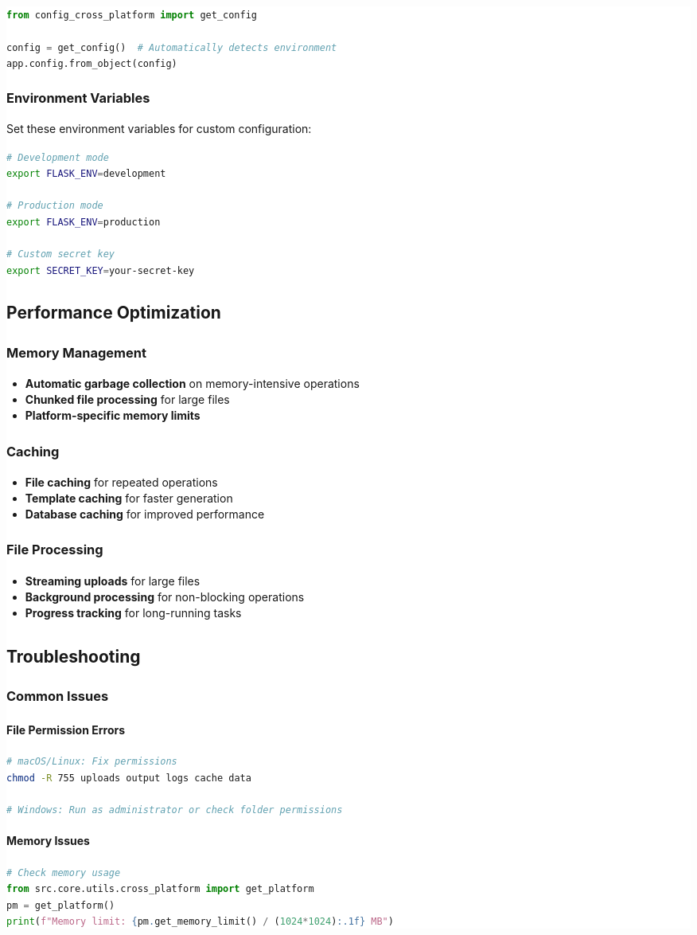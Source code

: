 ```python
from config_cross_platform import get_config

config = get_config()  # Automatically detects environment
app.config.from_object(config)
```

### Environment Variables
Set these environment variables for custom configuration:

```bash
# Development mode
export FLASK_ENV=development

# Production mode
export FLASK_ENV=production

# Custom secret key
export SECRET_KEY=your-secret-key
```

## Performance Optimization

### Memory Management
- **Automatic garbage collection** on memory-intensive operations
- **Chunked file processing** for large files
- **Platform-specific memory limits**

### Caching
- **File caching** for repeated operations
- **Template caching** for faster generation
- **Database caching** for improved performance

### File Processing
- **Streaming uploads** for large files
- **Background processing** for non-blocking operations
- **Progress tracking** for long-running tasks

## Troubleshooting

### Common Issues

#### File Permission Errors
```bash
# macOS/Linux: Fix permissions
chmod -R 755 uploads output logs cache data

# Windows: Run as administrator or check folder permissions
```

#### Memory Issues
```python
# Check memory usage
from src.core.utils.cross_platform import get_platform
pm = get_platform()
print(f"Memory limit: {pm.get_memory_limit() / (1024*1024):.1f} MB")
```
